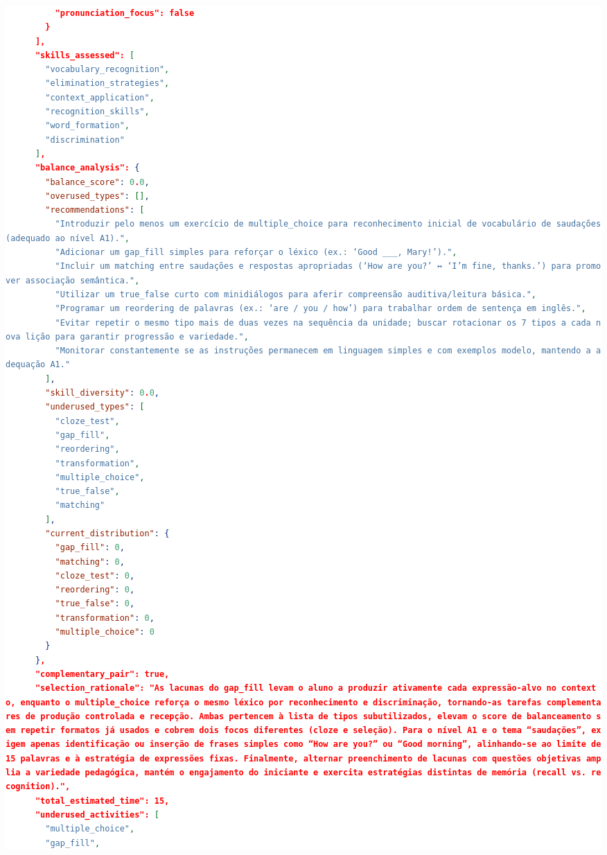 ```json
          "pronunciation_focus": false
        }
      ],
      "skills_assessed": [
        "vocabulary_recognition",
        "elimination_strategies",
        "context_application",
        "recognition_skills",
        "word_formation",
        "discrimination"
      ],
      "balance_analysis": {
        "balance_score": 0.0,
        "overused_types": [],
        "recommendations": [
          "Introduzir pelo menos um exercício de multiple_choice para reconhecimento inicial de vocabulário de saudações (adequado ao nível A1).",
          "Adicionar um gap_fill simples para reforçar o léxico (ex.: ‘Good ___, Mary!’).",
          "Incluir um matching entre saudações e respostas apropriadas (‘How are you?’ ↔ ‘I’m fine, thanks.’) para promover associação semântica.",
          "Utilizar um true_false curto com minidiálogos para aferir compreensão auditiva/leitura básica.",
          "Programar um reordering de palavras (ex.: ‘are / you / how’) para trabalhar ordem de sentença em inglês.",
          "Evitar repetir o mesmo tipo mais de duas vezes na sequência da unidade; buscar rotacionar os 7 tipos a cada nova lição para garantir progressão e variedade.",
          "Monitorar constantemente se as instruções permanecem em linguagem simples e com exemplos modelo, mantendo a adequação A1."
        ],
        "skill_diversity": 0.0,
        "underused_types": [
          "cloze_test",
          "gap_fill",
          "reordering",
          "transformation",
          "multiple_choice",
          "true_false",
          "matching"
        ],
        "current_distribution": {
          "gap_fill": 0,
          "matching": 0,
          "cloze_test": 0,
          "reordering": 0,
          "true_false": 0,
          "transformation": 0,
          "multiple_choice": 0
        }
      },
      "complementary_pair": true,
      "selection_rationale": "As lacunas do gap_fill levam o aluno a produzir ativamente cada expressão-alvo no contexto, enquanto o multiple_choice reforça o mesmo léxico por reconhecimento e discriminação, tornando-as tarefas complementares de produção controlada e recepção. Ambas pertencem à lista de tipos subutilizados, elevam o score de balanceamento sem repetir formatos já usados e cobrem dois focos diferentes (cloze e seleção). Para o nível A1 e o tema “saudações”, exigem apenas identificação ou inserção de frases simples como “How are you?” ou “Good morning”, alinhando-se ao limite de 15 palavras e à estratégia de expressões fixas. Finalmente, alternar preenchimento de lacunas com questões objetivas amplia a variedade pedagógica, mantém o engajamento do iniciante e exercita estratégias distintas de memória (recall vs. recognition).",
      "total_estimated_time": 15,
      "underused_activities": [
        "multiple_choice",
        "gap_fill",
```